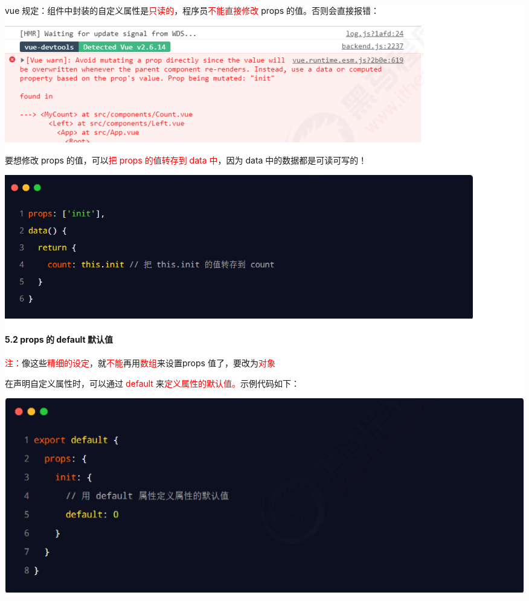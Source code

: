 vue 规定：组件中封装的自定义属性是<font color='red'>只读的</font>，程序员<font color='red'>不能直接修改</font> props 的值。否则会直接报错：

![72](img/72.PNG)

要想修改 props 的值，可以<font color='red'>把 props 的值转存到 data 中</font>，因为 data 中的数据都是可读可写的！

![73](img/73.PNG)



#### **5.2 props** **的** **default** **默认值**

<font color='red'>注：</font>像这些<font color='red'>精细的设定</font>，就<font color='red'>不能</font>再用<font color='red'>数组</font>来设置props 值了，要改为<font color='red'>对象</font>

在声明自定义属性时，可以通过 <font color='red'>default </font>来<font color='red'>定义属性的默认值。</font>示例代码如下：

![74](img/74.PNG)
